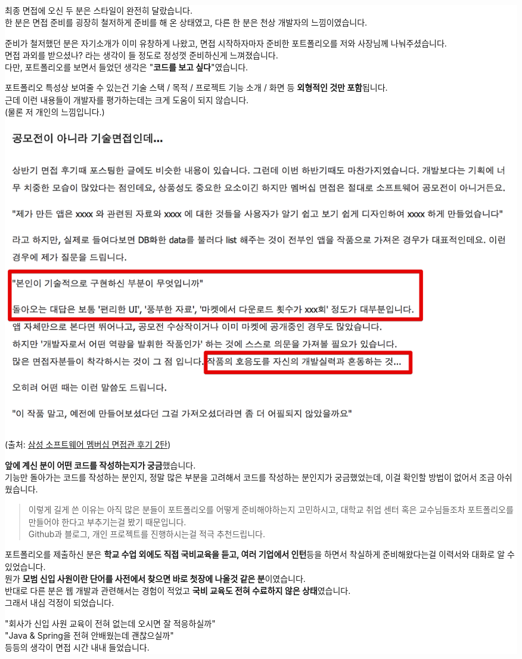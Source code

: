 최종 면접에 오신 두 분은 스타일이 완전히 달랐습니다.  
한 분은 면접 준비를 굉장히 철저하게 준비를 해 온 상태였고, 다른 한 분은 천상 개발자의 느낌이였습니다.  
  
준비가 철저했던 분은 자기소개가 이미 유창하게 나왔고, 면접 시작하자마자 준비한 포트폴리오를 저와 사장님께 나눠주셨습니다.  
면접 과외를 받으셨나? 라는 생각이 들 정도로 정성껏 준비하신게 느껴졌습니다.  
다만, 포트폴리오를 보면서 들었던 생각은 "**코드를 보고 싶다**"였습니다.  
  
포트폴리오 특성상 보여줄 수 있는건 기술 스택 / 목적 / 프로젝트 기능 소개 / 화면 등 **외형적인 것만 포함**됩니다.  
근데 이런 내용들이 개발자를 평가하는데는 크게 도움이 되지 않습니다.  
(물론 저 개인의 느낌입니다.)

![포트폴리오](./images/포트폴리오.png)

(출처: [삼성 소프트웨어 멤버십 면접관 후기 2탄](http://chanywa.com/308))


**앞에 계신 분이 어떤 코드를 작성하는지가 궁금**했습니다.  
기능만 돌아가는 코드를 작성하는 분인지, 정말 많은 부분을 고려해서 코드를 작성하는 분인지가 궁금했었는데, 이걸 확인할 방법이 없어서 조금 아쉬웠습니다.  
  
> 이렇게 길게 쓴 이유는 아직 많은 분들이 포트폴리오를 어떻게 준비해야하는지 고민하시고,
대학교 취업 센터 혹은 교수님들조차 포트폴리오를 만들어야 한다고 부추기는걸 봤기 때문입니다.  
Github과 블로그, 개인 프로젝트를 진행하시는걸 적극 추천드립니다.

포트폴리오를 제출하신 분은 **학교 수업 외에도 직접 국비교육을 듣고, 여러 기업에서 인턴**등을 하면서 착실하게 준비해왔다는걸 이력서와 대화로 알 수 있었습니다.  
뭔가 **모범 신입 사원이란 단어를 사전에서 찾으면 바로 첫장에 나올것 같은 분**이였습니다.   
반대로 다른 분은 웹 개발과 관련해서는 경험이 적었고 **국비 교육도 전혀 수료하지 않은 상태**였습니다.  
그래서 내심 걱정이 되었습니다.  
  
"회사가 신입 사원 교육이 전혀 없는데 오시면 잘 적응하실까"  
"Java & Spring을 전혀 안배웠는데 괜찮으실까"  
등등의 생각이 면접 시간 내내 들었습니다.  
  